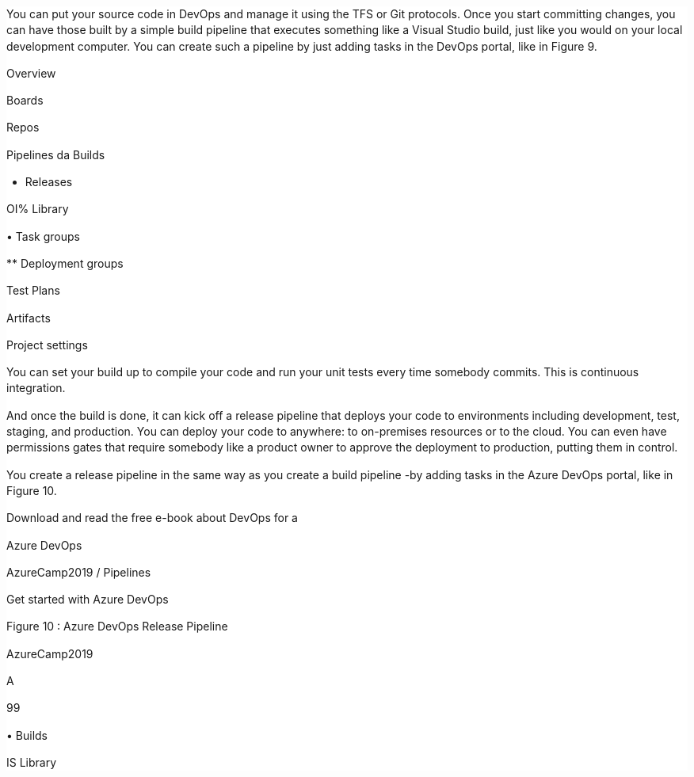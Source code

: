 You can put your source code in DevOps and manage it using the TFS or Git protocols. Once you start committing changes, you can have those built by a simple build pipeline that executes something like a Visual Studio build, just like you would on your local development computer. You can create such a pipeline by just adding tasks in the DevOps portal, like in Figure 9.



Overview

Boards

Repos

Pipelines da Builds

* Releases

OI% Library

• Task groups

** Deployment groups

Test Plans

Artifacts

Project settings



You can set your build up to compile your code and run your unit tests every time somebody commits. This is continuous integration.

And once the build is done, it can kick off a release pipeline that deploys your code to environments including development, test, staging, and production. You can deploy your code to anywhere: to on-premises resources or to the cloud. You can even have permissions gates that require somebody like a product owner to approve the deployment to production, putting them in control.

You create a release pipeline in the same way as you create a build pipeline -by adding tasks in the Azure DevOps portal, like in Figure 10.

Download and read the free e-book about DevOps for a

Azure DevOps

AzureCamp2019 / Pipelines

Get started with Azure DevOps

Figure 10 : Azure DevOps Release Pipeline

AzureCamp2019

A

99

• Builds

IS Library




